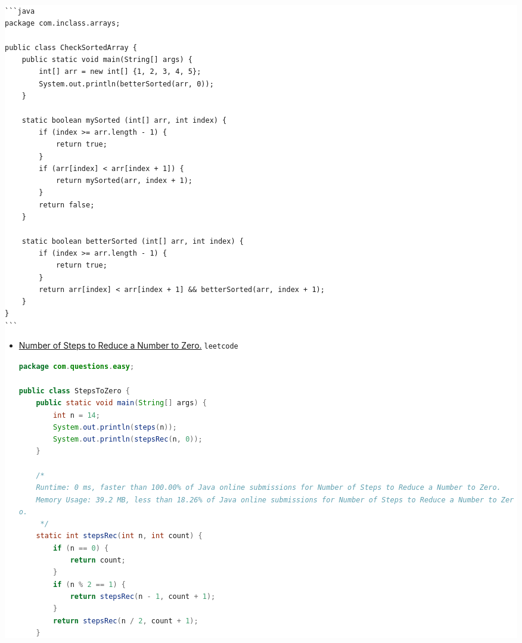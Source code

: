     ```java
    package com.inclass.arrays;
    
    public class CheckSortedArray {
        public static void main(String[] args) {
            int[] arr = new int[] {1, 2, 3, 4, 5};
            System.out.println(betterSorted(arr, 0));
        }
    
        static boolean mySorted (int[] arr, int index) {
            if (index >= arr.length - 1) {
                return true;
            }
            if (arr[index] < arr[index + 1]) {
                return mySorted(arr, index + 1);
            }
            return false;
        }
    
        static boolean betterSorted (int[] arr, int index) {
            if (index >= arr.length - 1) {
                return true;
            }
            return arr[index] < arr[index + 1] && betterSorted(arr, index + 1);
        }
    }
    ```
    
- [Number of Steps to Reduce a Number to Zero.](https://leetcode.com/problems/number-of-steps-to-reduce-a-number-to-zero/) `leetcode`
    
    ```java
    package com.questions.easy;
    
    public class StepsToZero {
        public static void main(String[] args) {
            int n = 14;
            System.out.println(steps(n));
            System.out.println(stepsRec(n, 0));
        }
    
        /*
        Runtime: 0 ms, faster than 100.00% of Java online submissions for Number of Steps to Reduce a Number to Zero.
        Memory Usage: 39.2 MB, less than 18.26% of Java online submissions for Number of Steps to Reduce a Number to Zero.
         */
        static int stepsRec(int n, int count) {
            if (n == 0) {
                return count;
            }
            if (n % 2 == 1) {
                return stepsRec(n - 1, count + 1);
            }
            return stepsRec(n / 2, count + 1);
        }
    
